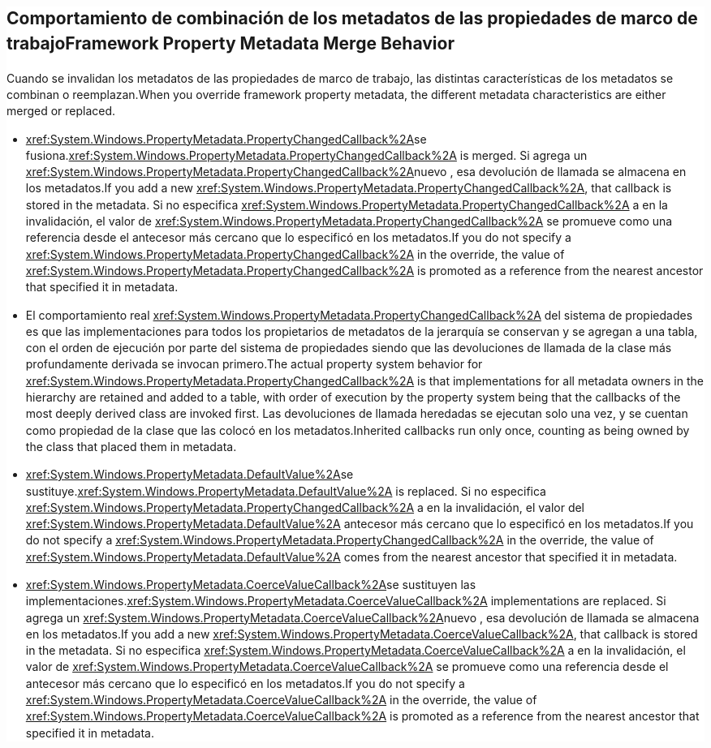<a name="Framework_Property_Metadata_Merge_Behavior"></a>
## <a name="framework-property-metadata-merge-behavior"></a><span data-ttu-id="c2275-148">Comportamiento de combinación de los metadatos de las propiedades de marco de trabajo</span><span class="sxs-lookup"><span data-stu-id="c2275-148">Framework Property Metadata Merge Behavior</span></span>  
 <span data-ttu-id="c2275-149">Cuando se invalidan los metadatos de las propiedades de marco de trabajo, las distintas características de los metadatos se combinan o reemplazan.</span><span class="sxs-lookup"><span data-stu-id="c2275-149">When you override framework property metadata, the different metadata characteristics are either merged or replaced.</span></span>  
  
- <span data-ttu-id="c2275-150"><xref:System.Windows.PropertyMetadata.PropertyChangedCallback%2A>se fusiona.</span><span class="sxs-lookup"><span data-stu-id="c2275-150"><xref:System.Windows.PropertyMetadata.PropertyChangedCallback%2A> is merged.</span></span> <span data-ttu-id="c2275-151">Si agrega un <xref:System.Windows.PropertyMetadata.PropertyChangedCallback%2A>nuevo , esa devolución de llamada se almacena en los metadatos.</span><span class="sxs-lookup"><span data-stu-id="c2275-151">If you add a new <xref:System.Windows.PropertyMetadata.PropertyChangedCallback%2A>, that callback is stored in the metadata.</span></span> <span data-ttu-id="c2275-152">Si no especifica <xref:System.Windows.PropertyMetadata.PropertyChangedCallback%2A> a en la invalidación, el valor de <xref:System.Windows.PropertyMetadata.PropertyChangedCallback%2A> se promueve como una referencia desde el antecesor más cercano que lo especificó en los metadatos.</span><span class="sxs-lookup"><span data-stu-id="c2275-152">If you do not specify a <xref:System.Windows.PropertyMetadata.PropertyChangedCallback%2A> in the override, the value of <xref:System.Windows.PropertyMetadata.PropertyChangedCallback%2A> is promoted as a reference from the nearest ancestor that specified it in metadata.</span></span>  
  
- <span data-ttu-id="c2275-153">El comportamiento real <xref:System.Windows.PropertyMetadata.PropertyChangedCallback%2A> del sistema de propiedades es que las implementaciones para todos los propietarios de metadatos de la jerarquía se conservan y se agregan a una tabla, con el orden de ejecución por parte del sistema de propiedades siendo que las devoluciones de llamada de la clase más profundamente derivada se invocan primero.</span><span class="sxs-lookup"><span data-stu-id="c2275-153">The actual property system behavior for <xref:System.Windows.PropertyMetadata.PropertyChangedCallback%2A> is that implementations for all metadata owners in the hierarchy are retained and added to a table, with order of execution by the property system being that the callbacks of the most deeply derived class are invoked first.</span></span> <span data-ttu-id="c2275-154">Las devoluciones de llamada heredadas se ejecutan solo una vez, y se cuentan como propiedad de la clase que las colocó en los metadatos.</span><span class="sxs-lookup"><span data-stu-id="c2275-154">Inherited callbacks run only once, counting as being owned by the class that placed them in metadata.</span></span>  
  
- <span data-ttu-id="c2275-155"><xref:System.Windows.PropertyMetadata.DefaultValue%2A>se sustituye.</span><span class="sxs-lookup"><span data-stu-id="c2275-155"><xref:System.Windows.PropertyMetadata.DefaultValue%2A> is replaced.</span></span> <span data-ttu-id="c2275-156">Si no especifica <xref:System.Windows.PropertyMetadata.PropertyChangedCallback%2A> a en la invalidación, el valor del <xref:System.Windows.PropertyMetadata.DefaultValue%2A> antecesor más cercano que lo especificó en los metadatos.</span><span class="sxs-lookup"><span data-stu-id="c2275-156">If you do not specify a <xref:System.Windows.PropertyMetadata.PropertyChangedCallback%2A> in the override, the value of <xref:System.Windows.PropertyMetadata.DefaultValue%2A> comes from the nearest ancestor that specified it in metadata.</span></span>  
  
- <span data-ttu-id="c2275-157"><xref:System.Windows.PropertyMetadata.CoerceValueCallback%2A>se sustituyen las implementaciones.</span><span class="sxs-lookup"><span data-stu-id="c2275-157"><xref:System.Windows.PropertyMetadata.CoerceValueCallback%2A> implementations are replaced.</span></span> <span data-ttu-id="c2275-158">Si agrega un <xref:System.Windows.PropertyMetadata.CoerceValueCallback%2A>nuevo , esa devolución de llamada se almacena en los metadatos.</span><span class="sxs-lookup"><span data-stu-id="c2275-158">If you add a new <xref:System.Windows.PropertyMetadata.CoerceValueCallback%2A>, that callback is stored in the metadata.</span></span> <span data-ttu-id="c2275-159">Si no especifica <xref:System.Windows.PropertyMetadata.CoerceValueCallback%2A> a en la invalidación, el valor de <xref:System.Windows.PropertyMetadata.CoerceValueCallback%2A> se promueve como una referencia desde el antecesor más cercano que lo especificó en los metadatos.</span><span class="sxs-lookup"><span data-stu-id="c2275-159">If you do not specify a <xref:System.Windows.PropertyMetadata.CoerceValueCallback%2A> in the override, the value of <xref:System.Windows.PropertyMetadata.CoerceValueCallback%2A> is promoted as a reference from the nearest ancestor that specified it in metadata.</span></span>  
  
